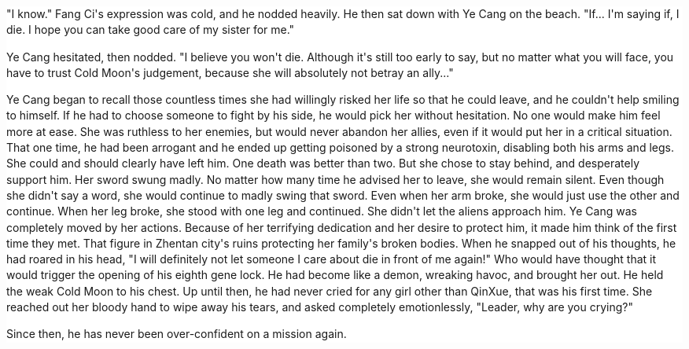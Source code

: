 "I know." Fang Ci's expression was cold, and he nodded heavily. He then sat down with Ye Cang on the beach. "If... I'm saying if, I die. I hope you can take good care of my sister for me."

Ye Cang hesitated, then nodded. "I believe you won't die. Although it's still too early to say, but no matter what you will face, you have to trust Cold Moon's judgement, because she will absolutely not betray an ally..."

Ye Cang began to recall those countless times she had willingly risked her life so that he could leave, and he couldn't help smiling to himself. If he had to choose someone to fight by his side, he would pick her without hesitation. No one would make him feel more at ease. She was ruthless to her enemies, but would never abandon her allies, even if it would put her in a critical situation. That one time, he had been arrogant and he ended up getting poisoned by a strong neurotoxin, disabling both his arms and legs. She could and should clearly have left him. One death was better than two. But she chose to stay behind, and desperately support him. Her sword swung madly. No matter how many time he advised her to leave, she would remain silent. Even though she didn't say a word, she would continue to madly swing that sword. Even when her arm broke, she would just use the other and continue. When her leg broke, she stood with one leg and continued. She didn't let the aliens approach him. Ye Cang was completely moved by her actions. Because of her terrifying dedication and her desire to protect him, it made him think of the first time they met. That figure in Zhentan city's ruins protecting her family's broken bodies. When he snapped out of his thoughts, he had roared in his head, "I will definitely not let someone I care about die in front of me again!" Who would have thought that it would trigger the opening of his eighth gene lock. He had become like a demon, wreaking havoc, and brought her out. He held the weak Cold Moon to his chest. Up until then, he had never cried for any girl other than QinXue, that was his first time. She reached out her bloody hand to wipe away his tears, and asked completely emotionlessly, "Leader, why are you crying?"

Since then, he has never been over-confident on a mission again.

